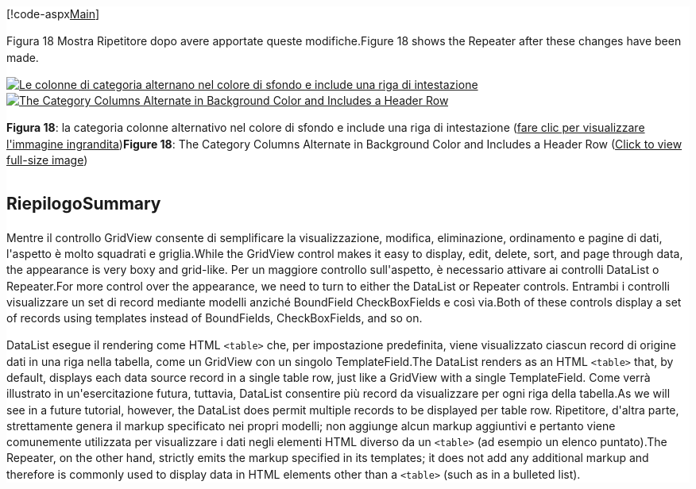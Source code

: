 
[!code-aspx[Main](displaying-data-with-the-datalist-and-repeater-controls-vb/samples/sample11.aspx)]

<span data-ttu-id="d2012-277">Figura 18 Mostra Ripetitore dopo avere apportate queste modifiche.</span><span class="sxs-lookup"><span data-stu-id="d2012-277">Figure 18 shows the Repeater after these changes have been made.</span></span>


<span data-ttu-id="d2012-278">[![Le colonne di categoria alternano nel colore di sfondo e include una riga di intestazione](displaying-data-with-the-datalist-and-repeater-controls-vb/_static/image49.png)](displaying-data-with-the-datalist-and-repeater-controls-vb/_static/image48.png)</span><span class="sxs-lookup"><span data-stu-id="d2012-278">[![The Category Columns Alternate in Background Color and Includes a Header Row](displaying-data-with-the-datalist-and-repeater-controls-vb/_static/image49.png)](displaying-data-with-the-datalist-and-repeater-controls-vb/_static/image48.png)</span></span>

<span data-ttu-id="d2012-279">**Figura 18**: la categoria colonne alternativo nel colore di sfondo e include una riga di intestazione ([fare clic per visualizzare l'immagine ingrandita](displaying-data-with-the-datalist-and-repeater-controls-vb/_static/image50.png))</span><span class="sxs-lookup"><span data-stu-id="d2012-279">**Figure 18**: The Category Columns Alternate in Background Color and Includes a Header Row ([Click to view full-size image](displaying-data-with-the-datalist-and-repeater-controls-vb/_static/image50.png))</span></span>


## <a name="summary"></a><span data-ttu-id="d2012-280">Riepilogo</span><span class="sxs-lookup"><span data-stu-id="d2012-280">Summary</span></span>

<span data-ttu-id="d2012-281">Mentre il controllo GridView consente di semplificare la visualizzazione, modifica, eliminazione, ordinamento e pagine di dati, l'aspetto è molto squadrati e griglia.</span><span class="sxs-lookup"><span data-stu-id="d2012-281">While the GridView control makes it easy to display, edit, delete, sort, and page through data, the appearance is very boxy and grid-like.</span></span> <span data-ttu-id="d2012-282">Per un maggiore controllo sull'aspetto, è necessario attivare ai controlli DataList o Repeater.</span><span class="sxs-lookup"><span data-stu-id="d2012-282">For more control over the appearance, we need to turn to either the DataList or Repeater controls.</span></span> <span data-ttu-id="d2012-283">Entrambi i controlli visualizzare un set di record mediante modelli anziché BoundField CheckBoxFields e così via.</span><span class="sxs-lookup"><span data-stu-id="d2012-283">Both of these controls display a set of records using templates instead of BoundFields, CheckBoxFields, and so on.</span></span>

<span data-ttu-id="d2012-284">DataList esegue il rendering come HTML `<table>` che, per impostazione predefinita, viene visualizzato ciascun record di origine dati in una riga nella tabella, come un GridView con un singolo TemplateField.</span><span class="sxs-lookup"><span data-stu-id="d2012-284">The DataList renders as an HTML `<table>` that, by default, displays each data source record in a single table row, just like a GridView with a single TemplateField.</span></span> <span data-ttu-id="d2012-285">Come verrà illustrato in un'esercitazione futura, tuttavia, DataList consentire più record da visualizzare per ogni riga della tabella.</span><span class="sxs-lookup"><span data-stu-id="d2012-285">As we will see in a future tutorial, however, the DataList does permit multiple records to be displayed per table row.</span></span> <span data-ttu-id="d2012-286">Ripetitore, d'altra parte, strettamente genera il markup specificato nei propri modelli; non aggiunge alcun markup aggiuntivi e pertanto viene comunemente utilizzata per visualizzare i dati negli elementi HTML diverso da un `<table>` (ad esempio un elenco puntato).</span><span class="sxs-lookup"><span data-stu-id="d2012-286">The Repeater, on the other hand, strictly emits the markup specified in its templates; it does not add any additional markup and therefore is commonly used to display data in HTML elements other than a `<table>` (such as in a bulleted list).</span></span>
